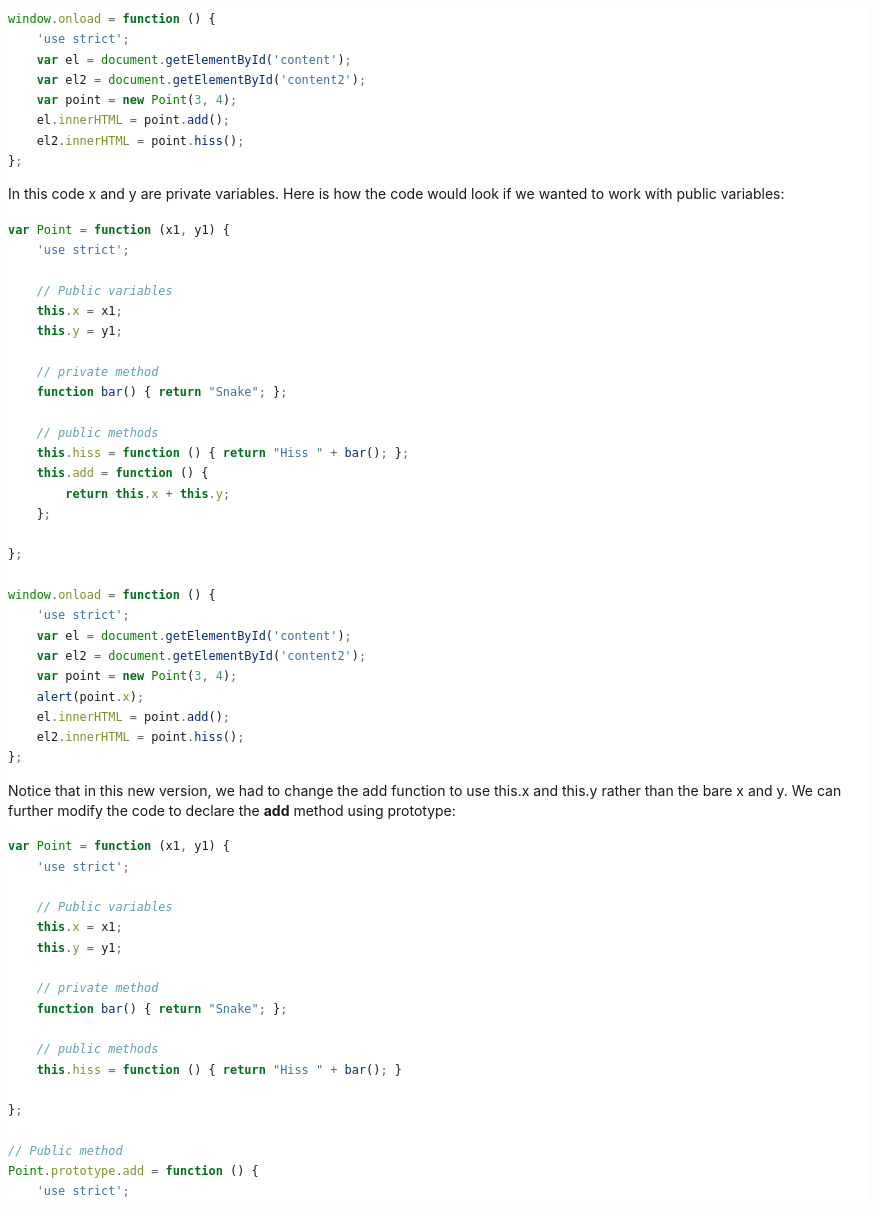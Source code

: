 ```javascript
window.onload = function () {
    'use strict';
    var el = document.getElementById('content');
    var el2 = document.getElementById('content2');
    var point = new Point(3, 4);    
    el.innerHTML = point.add();    
    el2.innerHTML = point.hiss();
};
```

In this code x and y are private variables. Here is how the code would look if we wanted to work with public variables:

```javascript
var Point = function (x1, y1) {
    'use strict';

    // Public variables
    this.x = x1;
    this.y = y1;

    // private method
    function bar() { return "Snake"; };

    // public methods
    this.hiss = function () { return "Hiss " + bar(); };
    this.add = function () {
        return this.x + this.y;
    };

};

window.onload = function () {
    'use strict';
    var el = document.getElementById('content');
    var el2 = document.getElementById('content2');
    var point = new Point(3, 4);
    alert(point.x);
    el.innerHTML = point.add();    
    el2.innerHTML = point.hiss();
};
```

Notice that in this new version, we had to change the add function to use this.x and this.y rather than the bare x and y. We can further modify the code to declare the **add** method using prototype:

```javascript
var Point = function (x1, y1) {
    'use strict';

    // Public variables
    this.x = x1;
    this.y = y1;

    // private method
    function bar() { return "Snake"; };

    // public methods
    this.hiss = function () { return "Hiss " + bar(); }

};

// Public method
Point.prototype.add = function () {
    'use strict';
```